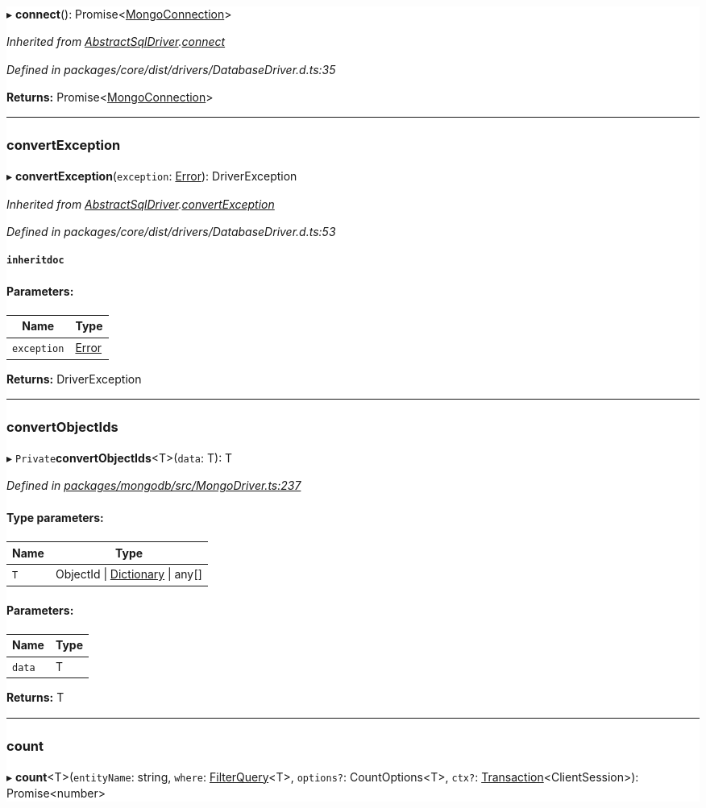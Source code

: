▸ **connect**(): Promise&#60;[MongoConnection](mongoconnection.md)>

*Inherited from [AbstractSqlDriver](abstractsqldriver.md).[connect](abstractsqldriver.md#connect)*

*Defined in packages/core/dist/drivers/DatabaseDriver.d.ts:35*

**Returns:** Promise&#60;[MongoConnection](mongoconnection.md)>

___

### convertException

▸ **convertException**(`exception`: [Error](driverexception.md#error)): DriverException

*Inherited from [AbstractSqlDriver](abstractsqldriver.md).[convertException](abstractsqldriver.md#convertexception)*

*Defined in packages/core/dist/drivers/DatabaseDriver.d.ts:53*

**`inheritdoc`** 

#### Parameters:

Name | Type |
------ | ------ |
`exception` | [Error](driverexception.md#error) |

**Returns:** DriverException

___

### convertObjectIds

▸ `Private`**convertObjectIds**&#60;T>(`data`: T): T

*Defined in [packages/mongodb/src/MongoDriver.ts:237](https://github.com/mikro-orm/mikro-orm/blob/c7aaca40d/packages/mongodb/src/MongoDriver.ts#L237)*

#### Type parameters:

Name | Type |
------ | ------ |
`T` | ObjectId \| [Dictionary](../index.md#dictionary) \| any[] |

#### Parameters:

Name | Type |
------ | ------ |
`data` | T |

**Returns:** T

___

### count

▸ **count**&#60;T>(`entityName`: string, `where`: [FilterQuery](../index.md#filterquery)&#60;T>, `options?`: CountOptions&#60;T>, `ctx?`: [Transaction](../index.md#transaction)&#60;ClientSession>): Promise&#60;number>
